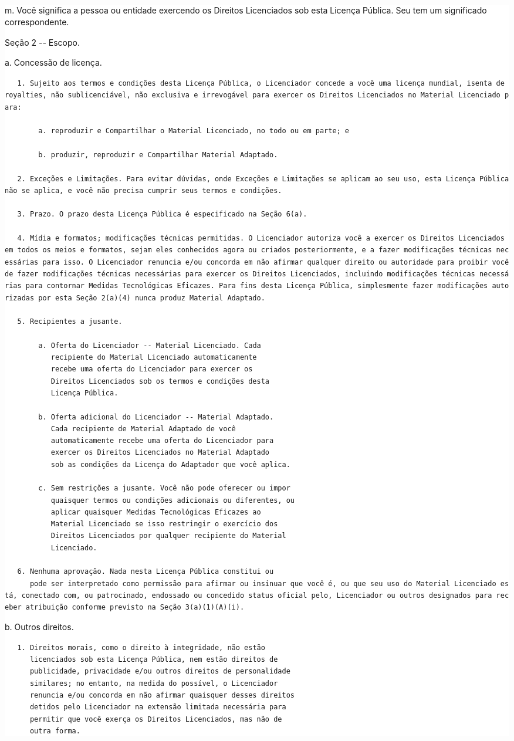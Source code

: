   m. Você significa a pessoa ou entidade exercendo os Direitos Licenciados sob esta Licença Pública. Seu tem um significado correspondente.

Seção 2 -- Escopo.

  a. Concessão de licença.

       1. Sujeito aos termos e condições desta Licença Pública, o Licenciador concede a você uma licença mundial, isenta de royalties, não sublicenciável, não exclusiva e irrevogável para exercer os Direitos Licenciados no Material Licenciado para:

            a. reproduzir e Compartilhar o Material Licenciado, no todo ou em parte; e

            b. produzir, reproduzir e Compartilhar Material Adaptado.

       2. Exceções e Limitações. Para evitar dúvidas, onde Exceções e Limitações se aplicam ao seu uso, esta Licença Pública não se aplica, e você não precisa cumprir seus termos e condições.

       3. Prazo. O prazo desta Licença Pública é especificado na Seção 6(a).

       4. Mídia e formatos; modificações técnicas permitidas. O Licenciador autoriza você a exercer os Direitos Licenciados em todos os meios e formatos, sejam eles conhecidos agora ou criados posteriormente, e a fazer modificações técnicas necessárias para isso. O Licenciador renuncia e/ou concorda em não afirmar qualquer direito ou autoridade para proibir você de fazer modificações técnicas necessárias para exercer os Direitos Licenciados, incluindo modificações técnicas necessárias para contornar Medidas Tecnológicas Eficazes. Para fins desta Licença Pública, simplesmente fazer modificações autorizadas por esta Seção 2(a)(4) nunca produz Material Adaptado.

       5. Recipientes a jusante.

            a. Oferta do Licenciador -- Material Licenciado. Cada
               recipiente do Material Licenciado automaticamente
               recebe uma oferta do Licenciador para exercer os
               Direitos Licenciados sob os termos e condições desta
               Licença Pública.

            b. Oferta adicional do Licenciador -- Material Adaptado.
               Cada recipiente de Material Adaptado de você
               automaticamente recebe uma oferta do Licenciador para
               exercer os Direitos Licenciados no Material Adaptado
               sob as condições da Licença do Adaptador que você aplica.

            c. Sem restrições a jusante. Você não pode oferecer ou impor
               quaisquer termos ou condições adicionais ou diferentes, ou
               aplicar quaisquer Medidas Tecnológicas Eficazes ao
               Material Licenciado se isso restringir o exercício dos
               Direitos Licenciados por qualquer recipiente do Material
               Licenciado.

       6. Nenhuma aprovação. Nada nesta Licença Pública constitui ou
          pode ser interpretado como permissão para afirmar ou insinuar que você é, ou que seu uso do Material Licenciado está, conectado com, ou patrocinado, endossado ou concedido status oficial pelo, Licenciador ou outros designados para receber atribuição conforme previsto na Seção 3(a)(1)(A)(i).

  b. Outros direitos.

       1. Direitos morais, como o direito à integridade, não estão
          licenciados sob esta Licença Pública, nem estão direitos de
          publicidade, privacidade e/ou outros direitos de personalidade
          similares; no entanto, na medida do possível, o Licenciador
          renuncia e/ou concorda em não afirmar quaisquer desses direitos
          detidos pelo Licenciador na extensão limitada necessária para
          permitir que você exerça os Direitos Licenciados, mas não de
          outra forma.
